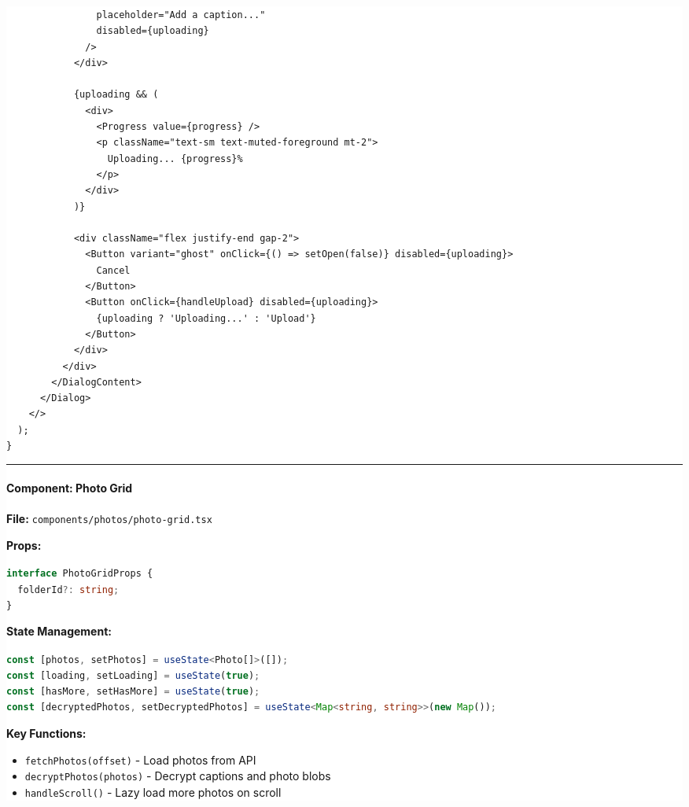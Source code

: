 ```tsx
                placeholder="Add a caption..."
                disabled={uploading}
              />
            </div>

            {uploading && (
              <div>
                <Progress value={progress} />
                <p className="text-sm text-muted-foreground mt-2">
                  Uploading... {progress}%
                </p>
              </div>
            )}

            <div className="flex justify-end gap-2">
              <Button variant="ghost" onClick={() => setOpen(false)} disabled={uploading}>
                Cancel
              </Button>
              <Button onClick={handleUpload} disabled={uploading}>
                {uploading ? 'Uploading...' : 'Upload'}
              </Button>
            </div>
          </div>
        </DialogContent>
      </Dialog>
    </>
  );
}
```

---

#### Component: Photo Grid

**File:** `components/photos/photo-grid.tsx`

**Props:**
```typescript
interface PhotoGridProps {
  folderId?: string;
}
```

**State Management:**
```typescript
const [photos, setPhotos] = useState<Photo[]>([]);
const [loading, setLoading] = useState(true);
const [hasMore, setHasMore] = useState(true);
const [decryptedPhotos, setDecryptedPhotos] = useState<Map<string, string>>(new Map());
```

**Key Functions:**
- `fetchPhotos(offset)` - Load photos from API
- `decryptPhotos(photos)` - Decrypt captions and photo blobs
- `handleScroll()` - Lazy load more photos on scroll
